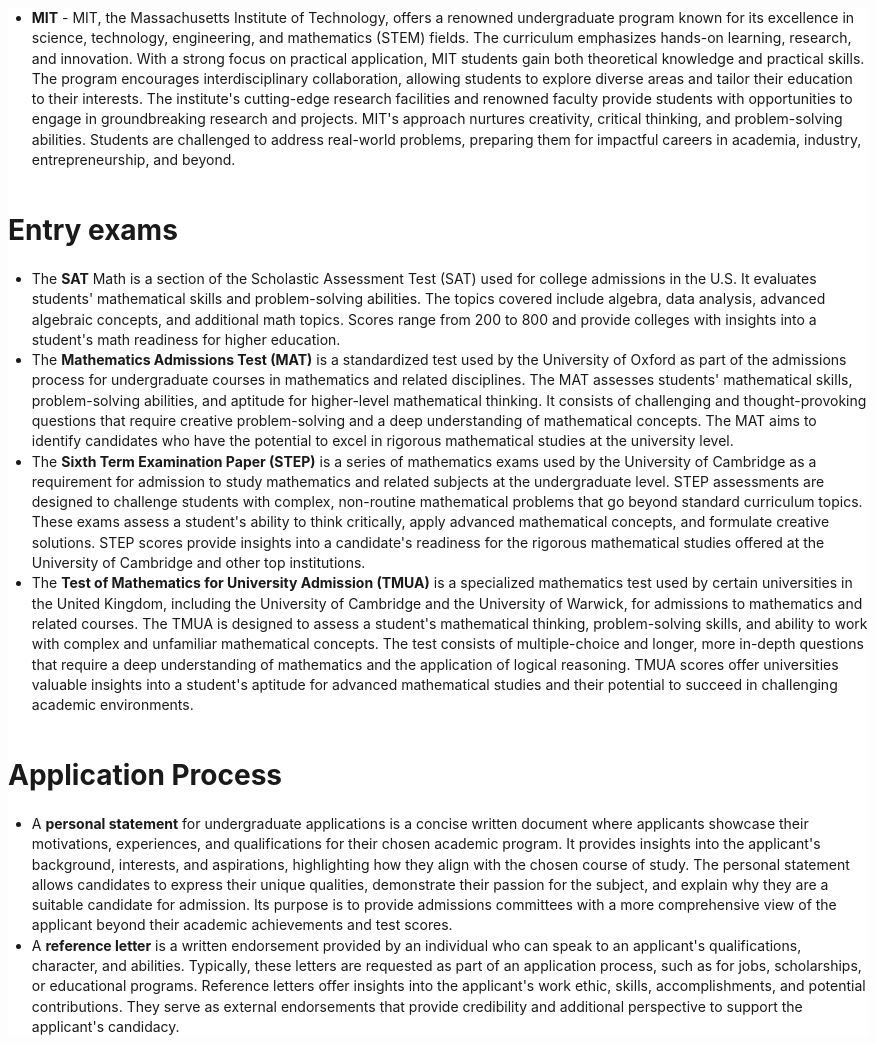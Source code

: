 - **MIT** - MIT, the Massachusetts Institute of Technology, offers a renowned undergraduate program known for its excellence in science, technology, engineering, and mathematics (STEM) fields. The curriculum emphasizes hands-on learning, research, and innovation. With a strong focus on practical application, MIT students gain both theoretical knowledge and practical skills. The program encourages interdisciplinary collaboration, allowing students to explore diverse areas and tailor their education to their interests. The institute's cutting-edge research facilities and renowned faculty provide students with opportunities to engage in groundbreaking research and projects. MIT's approach nurtures creativity, critical thinking, and problem-solving abilities. Students are challenged to address real-world problems, preparing them for impactful careers in academia, industry, entrepreneurship, and beyond.

# Entry exams

- The **SAT** Math is a section of the Scholastic Assessment Test (SAT) used for college admissions in the U.S. It evaluates students' mathematical skills and problem-solving abilities. The topics covered include algebra, data analysis, advanced algebraic concepts, and additional math topics. Scores range from 200 to 800 and provide colleges with insights into a student's math readiness for higher education.
- The **Mathematics Admissions Test (MAT)** is a standardized test used by the University of Oxford as part of the admissions process for undergraduate courses in mathematics and related disciplines. The MAT assesses students' mathematical skills, problem-solving abilities, and aptitude for higher-level mathematical thinking. It consists of challenging and thought-provoking questions that require creative problem-solving and a deep understanding of mathematical concepts. The MAT aims to identify candidates who have the potential to excel in rigorous mathematical studies at the university level.
- The **Sixth Term Examination Paper (STEP)** is a series of mathematics exams used by the University of Cambridge as a requirement for admission to study mathematics and related subjects at the undergraduate level. STEP assessments are designed to challenge students with complex, non-routine mathematical problems that go beyond standard curriculum topics. These exams assess a student's ability to think critically, apply advanced mathematical concepts, and formulate creative solutions. STEP scores provide insights into a candidate's readiness for the rigorous mathematical studies offered at the University of Cambridge and other top institutions.
- The **Test of Mathematics for University Admission (TMUA)** is a specialized mathematics test used by certain universities in the United Kingdom, including the University of Cambridge and the University of Warwick, for admissions to mathematics and related courses. The TMUA is designed to assess a student's mathematical thinking, problem-solving skills, and ability to work with complex and unfamiliar mathematical concepts. The test consists of multiple-choice and longer, more in-depth questions that require a deep understanding of mathematics and the application of logical reasoning. TMUA scores offer universities valuable insights into a student's aptitude for advanced mathematical studies and their potential to succeed in challenging academic environments.

# Application Process

- A **personal statement** for undergraduate applications is a concise written document where applicants showcase their motivations, experiences, and qualifications for their chosen academic program. It provides insights into the applicant's background, interests, and aspirations, highlighting how they align with the chosen course of study. The personal statement allows candidates to express their unique qualities, demonstrate their passion for the subject, and explain why they are a suitable candidate for admission. Its purpose is to provide admissions committees with a more comprehensive view of the applicant beyond their academic achievements and test scores.
- A **reference letter** is a written endorsement provided by an individual who can speak to an applicant's qualifications, character, and abilities. Typically, these letters are requested as part of an application process, such as for jobs, scholarships, or educational programs. Reference letters offer insights into the applicant's work ethic, skills, accomplishments, and potential contributions. They serve as external endorsements that provide credibility and additional perspective to support the applicant's candidacy.
